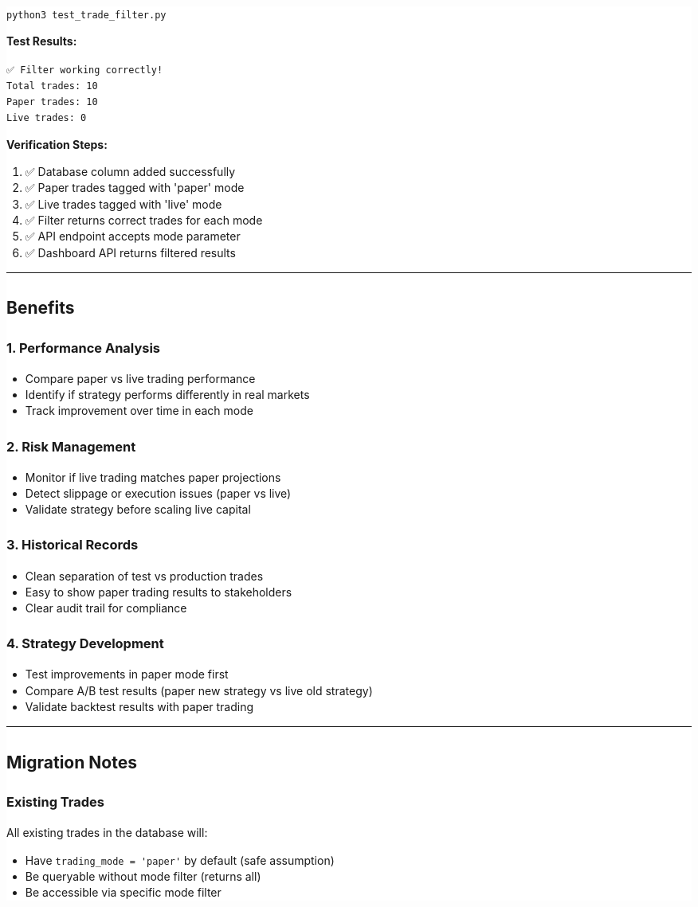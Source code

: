 ```bash
python3 test_trade_filter.py
```

**Test Results:**
```
✅ Filter working correctly!
Total trades: 10
Paper trades: 10
Live trades: 0
```

**Verification Steps:**
1. ✅ Database column added successfully
2. ✅ Paper trades tagged with 'paper' mode
3. ✅ Live trades tagged with 'live' mode
4. ✅ Filter returns correct trades for each mode
5. ✅ API endpoint accepts mode parameter
6. ✅ Dashboard API returns filtered results

---

## Benefits

### 1. **Performance Analysis**
- Compare paper vs live trading performance
- Identify if strategy performs differently in real markets
- Track improvement over time in each mode

### 2. **Risk Management**
- Monitor if live trading matches paper projections
- Detect slippage or execution issues (paper vs live)
- Validate strategy before scaling live capital

### 3. **Historical Records**
- Clean separation of test vs production trades
- Easy to show paper trading results to stakeholders
- Clear audit trail for compliance

### 4. **Strategy Development**
- Test improvements in paper mode first
- Compare A/B test results (paper new strategy vs live old strategy)
- Validate backtest results with paper trading

---

## Migration Notes

### Existing Trades

All existing trades in the database will:
- Have `trading_mode = 'paper'` by default (safe assumption)
- Be queryable without mode filter (returns all)
- Be accessible via specific mode filter
